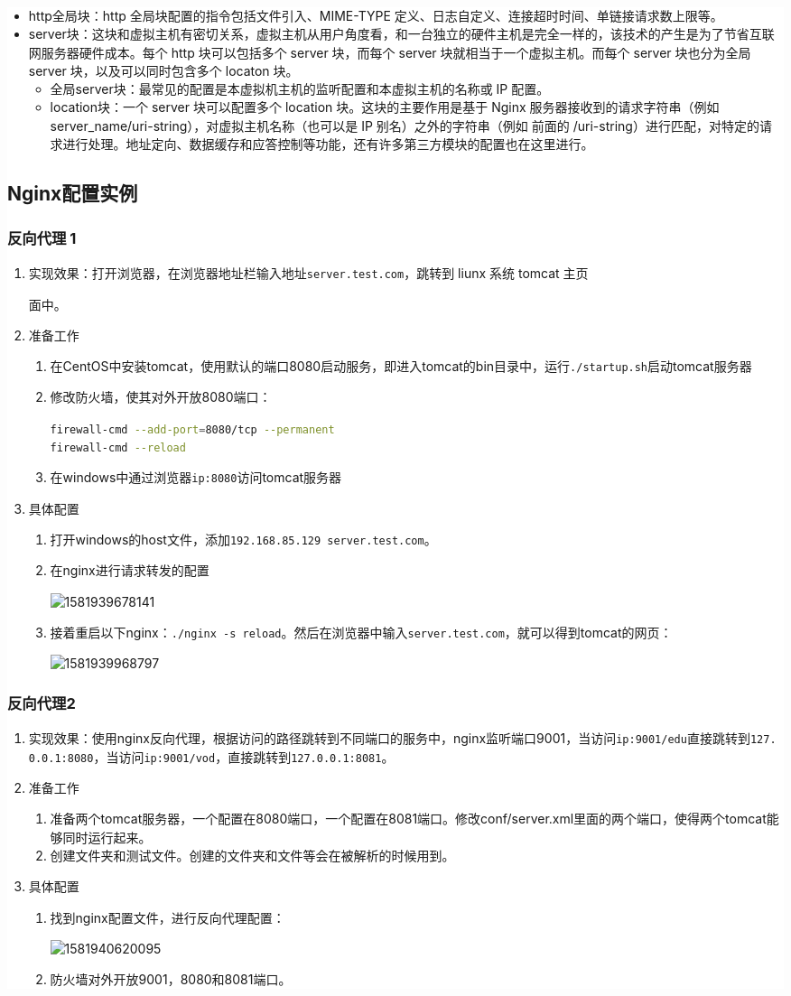   + http全局块：http 全局块配置的指令包括文件引入、MIME-TYPE 定义、日志自定义、连接超时时间、单链接请求数上限等。
  + server块：这块和虚拟主机有密切关系，虚拟主机从用户角度看，和一台独立的硬件主机是完全一样的，该技术的产生是为了节省互联网服务器硬件成本。每个 http 块可以包括多个 server 块，而每个 server 块就相当于一个虚拟主机。而每个 server 块也分为全局 server 块，以及可以同时包含多个 locaton 块。
    + 全局server块：最常见的配置是本虚拟机主机的监听配置和本虚拟主机的名称或 IP 配置。
    + location块：一个 server 块可以配置多个 location 块。这块的主要作用是基于 Nginx 服务器接收到的请求字符串（例如 server_name/uri-string），对虚拟主机名称（也可以是 IP 别名）之外的字符串（例如 前面的 /uri-string）进行匹配，对特定的请求进行处理。地址定向、数据缓存和应答控制等功能，还有许多第三方模块的配置也在这里进行。

## Nginx配置实例

### 反向代理 1

1. 实现效果：打开浏览器，在浏览器地址栏输入地址`server.test.com`，跳转到 liunx 系统 tomcat 主页

   面中。

2. 准备工作

   1. 在CentOS中安装tomcat，使用默认的端口8080启动服务，即进入tomcat的bin目录中，运行`./startup.sh`启动tomcat服务器

   2. 修改防火墙，使其对外开放8080端口：

      ```bash
      firewall-cmd --add-port=8080/tcp --permanent
      firewall-cmd --reload
      ```

   3. 在windows中通过浏览器`ip:8080`访问tomcat服务器

3. 具体配置

   1. 打开windows的host文件，添加`192.168.85.129 server.test.com`。

   2. 在nginx进行请求转发的配置

      ![1581939678141](./1581939678141.png)
   
   3. 接着重启以下nginx：`./nginx -s reload`。然后在浏览器中输入`server.test.com`，就可以得到tomcat的网页：
   
      ![1581939968797](./1581939968797.png)  

### 反向代理2

1. 实现效果：使用nginx反向代理，根据访问的路径跳转到不同端口的服务中，nginx监听端口9001，当访问`ip:9001/edu`直接跳转到`127.0.0.1:8080`，当访问`ip:9001/vod`，直接跳转到`127.0.0.1:8081`。

2. 准备工作

   1. 准备两个tomcat服务器，一个配置在8080端口，一个配置在8081端口。修改conf/server.xml里面的两个端口，使得两个tomcat能够同时运行起来。
   2. 创建文件夹和测试文件。创建的文件夹和文件等会在被解析的时候用到。

3. 具体配置

   1. 找到nginx配置文件，进行反向代理配置：

      ![1581940620095](./1581940620095.png)

   2. 防火墙对外开放9001，8080和8081端口。
